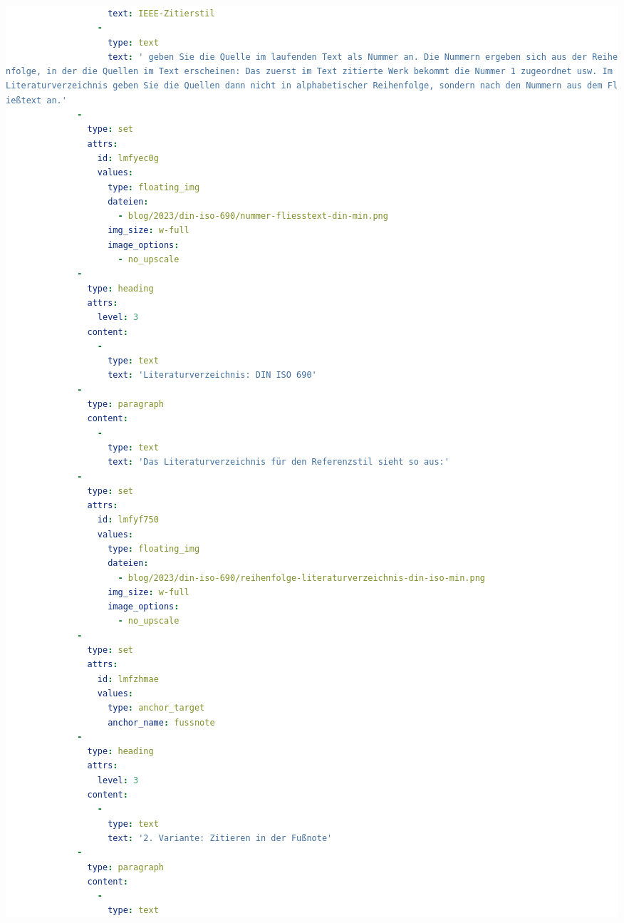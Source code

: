 ```yaml
                    text: IEEE-Zitierstil
                  -
                    type: text
                    text: ' geben Sie die Quelle im laufenden Text als Nummer an. Die Nummern ergeben sich aus der Reihenfolge, in der die Quellen im Text erscheinen: Das zuerst im Text zitierte Werk bekommt die Nummer 1 zugeordnet usw. Im Literaturverzeichnis geben Sie die Quellen dann nicht in alphabetischer Reihenfolge, sondern nach den Nummern aus dem Fließtext an.'
              -
                type: set
                attrs:
                  id: lmfyec0g
                  values:
                    type: floating_img
                    dateien:
                      - blog/2023/din-iso-690/nummer-fliesstext-din-min.png
                    img_size: w-full
                    image_options:
                      - no_upscale
              -
                type: heading
                attrs:
                  level: 3
                content:
                  -
                    type: text
                    text: 'Literaturverzeichnis: DIN ISO 690'
              -
                type: paragraph
                content:
                  -
                    type: text
                    text: 'Das Literaturverzeichnis für den Referenzstil sieht so aus:'
              -
                type: set
                attrs:
                  id: lmfyf750
                  values:
                    type: floating_img
                    dateien:
                      - blog/2023/din-iso-690/reihenfolge-literaturverzeichnis-din-iso-min.png
                    img_size: w-full
                    image_options:
                      - no_upscale
              -
                type: set
                attrs:
                  id: lmfzhmae
                  values:
                    type: anchor_target
                    anchor_name: fussnote
              -
                type: heading
                attrs:
                  level: 3
                content:
                  -
                    type: text
                    text: '2. Variante: Zitieren in der Fußnote'
              -
                type: paragraph
                content:
                  -
                    type: text
```